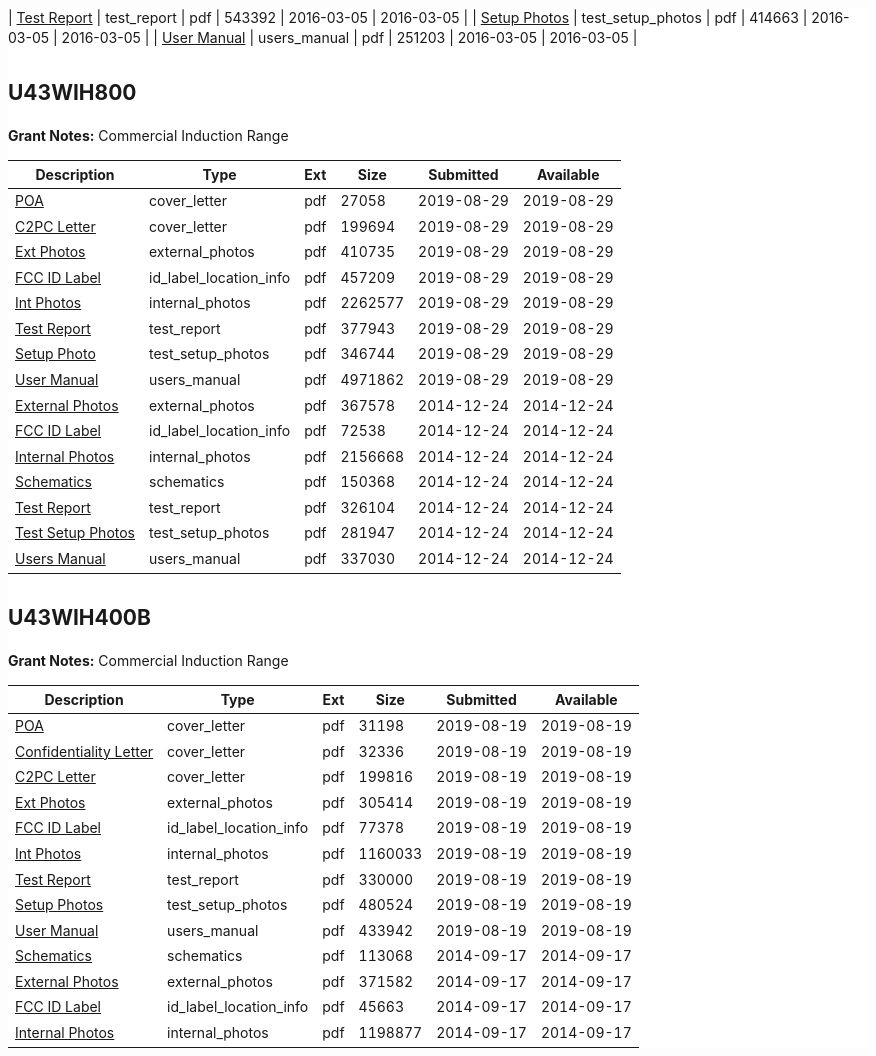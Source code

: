 | [Test Report](U43ICT30/746884ea20cec8a73e8595781c59fbb0/2920592.pdf) | test_report | pdf | 543392 | 2016-03-05 | 2016-03-05 |
| [Setup Photos](U43ICT30/746884ea20cec8a73e8595781c59fbb0/2920593.pdf) | test_setup_photos | pdf | 414663 | 2016-03-05 | 2016-03-05 |
| [User Manual](U43ICT30/746884ea20cec8a73e8595781c59fbb0/2920594.pdf) | users_manual | pdf | 251203 | 2016-03-05 | 2016-03-05 |
## U43WIH800
**Grant Notes:** Commercial Induction Range

| Description | Type | Ext | Size | Submitted | Available |
| ----------- | ---- | --- | ---- | --------- | --------- |
| [POA](U43WIH800/f95025843ad993a96e142f0654876a7c/4420607.pdf) | cover_letter | pdf | 27058 | 2019-08-29 | 2019-08-29 |
| [C2PC Letter](U43WIH800/f95025843ad993a96e142f0654876a7c/4420608.pdf) | cover_letter | pdf | 199694 | 2019-08-29 | 2019-08-29 |
| [Ext Photos](U43WIH800/f95025843ad993a96e142f0654876a7c/4420609.pdf) | external_photos | pdf | 410735 | 2019-08-29 | 2019-08-29 |
| [FCC ID Label](U43WIH800/f95025843ad993a96e142f0654876a7c/4420610.pdf) | id_label_location_info | pdf | 457209 | 2019-08-29 | 2019-08-29 |
| [Int Photos](U43WIH800/f95025843ad993a96e142f0654876a7c/4420611.pdf) | internal_photos | pdf | 2262577 | 2019-08-29 | 2019-08-29 |
| [Test Report](U43WIH800/f95025843ad993a96e142f0654876a7c/4420612.pdf) | test_report | pdf | 377943 | 2019-08-29 | 2019-08-29 |
| [Setup Photo](U43WIH800/f95025843ad993a96e142f0654876a7c/4420613.pdf) | test_setup_photos | pdf | 346744 | 2019-08-29 | 2019-08-29 |
| [User Manual](U43WIH800/f95025843ad993a96e142f0654876a7c/4420614.pdf) | users_manual | pdf | 4971862 | 2019-08-29 | 2019-08-29 |
| [External Photos](U43WIH800/95f64f97a876999e034cf6df0ee486b6/2484515.pdf) | external_photos | pdf | 367578 | 2014-12-24 | 2014-12-24 |
| [FCC ID Label](U43WIH800/95f64f97a876999e034cf6df0ee486b6/2484516.pdf) | id_label_location_info | pdf | 72538 | 2014-12-24 | 2014-12-24 |
| [Internal Photos](U43WIH800/95f64f97a876999e034cf6df0ee486b6/2484517.pdf) | internal_photos | pdf | 2156668 | 2014-12-24 | 2014-12-24 |
| [Schematics](U43WIH800/95f64f97a876999e034cf6df0ee486b6/2484518.pdf) | schematics | pdf | 150368 | 2014-12-24 | 2014-12-24 |
| [Test Report](U43WIH800/95f64f97a876999e034cf6df0ee486b6/2484519.pdf) | test_report | pdf | 326104 | 2014-12-24 | 2014-12-24 |
| [Test Setup Photos](U43WIH800/95f64f97a876999e034cf6df0ee486b6/2484520.pdf) | test_setup_photos | pdf | 281947 | 2014-12-24 | 2014-12-24 |
| [Users Manual](U43WIH800/95f64f97a876999e034cf6df0ee486b6/2484521.pdf) | users_manual | pdf | 337030 | 2014-12-24 | 2014-12-24 |
## U43WIH400B
**Grant Notes:** Commercial Induction Range

| Description | Type | Ext | Size | Submitted | Available |
| ----------- | ---- | --- | ---- | --------- | --------- |
| [POA](U43WIH400B/fae6663726d1fe3fc0d1913666d5d306/4404135.pdf) | cover_letter | pdf | 31198 | 2019-08-19 | 2019-08-19 |
| [Confidentiality Letter](U43WIH400B/fae6663726d1fe3fc0d1913666d5d306/4404136.pdf) | cover_letter | pdf | 32336 | 2019-08-19 | 2019-08-19 |
| [C2PC Letter](U43WIH400B/fae6663726d1fe3fc0d1913666d5d306/4404137.pdf) | cover_letter | pdf | 199816 | 2019-08-19 | 2019-08-19 |
| [Ext Photos](U43WIH400B/fae6663726d1fe3fc0d1913666d5d306/4404139.pdf) | external_photos | pdf | 305414 | 2019-08-19 | 2019-08-19 |
| [FCC ID Label](U43WIH400B/fae6663726d1fe3fc0d1913666d5d306/4404140.pdf) | id_label_location_info | pdf | 77378 | 2019-08-19 | 2019-08-19 |
| [Int Photos](U43WIH400B/fae6663726d1fe3fc0d1913666d5d306/4404141.pdf) | internal_photos | pdf | 1160033 | 2019-08-19 | 2019-08-19 |
| [Test Report](U43WIH400B/fae6663726d1fe3fc0d1913666d5d306/4404144.pdf) | test_report | pdf | 330000 | 2019-08-19 | 2019-08-19 |
| [Setup Photos](U43WIH400B/fae6663726d1fe3fc0d1913666d5d306/4404145.pdf) | test_setup_photos | pdf | 480524 | 2019-08-19 | 2019-08-19 |
| [User Manual](U43WIH400B/fae6663726d1fe3fc0d1913666d5d306/4404146.pdf) | users_manual | pdf | 433942 | 2019-08-19 | 2019-08-19 |
| [Schematics](U43WIH400B/b424cf7e9242a99870262505e5862901/2392726.pdf) | schematics | pdf | 113068 | 2014-09-17 | 2014-09-17 |
| [External Photos](U43WIH400B/b424cf7e9242a99870262505e5862901/2392723.pdf) | external_photos | pdf | 371582 | 2014-09-17 | 2014-09-17 |
| [FCC ID Label](U43WIH400B/b424cf7e9242a99870262505e5862901/2392724.pdf) | id_label_location_info | pdf | 45663 | 2014-09-17 | 2014-09-17 |
| [Internal Photos](U43WIH400B/b424cf7e9242a99870262505e5862901/2392725.pdf) | internal_photos | pdf | 1198877 | 2014-09-17 | 2014-09-17 |